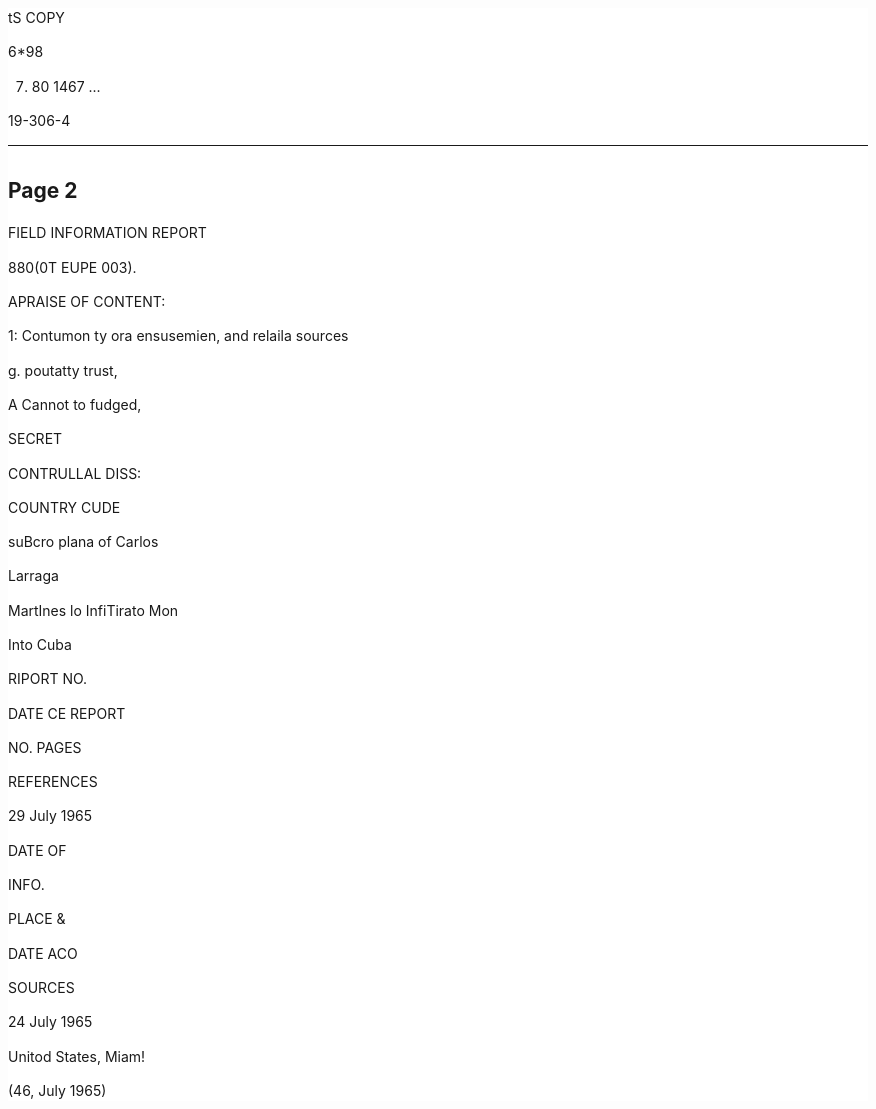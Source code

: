 tS COPY

6*98

7. 80 1467 ...

19-306-4

---

## Page 2

FIELD INFORMATION REPORT

880(0T EUPE 003).

APRAISE OF CONTENT:

1: Contumon ty ora ensusemien, and relaila sources

g. poutatty trust,

A Cannot to fudged,

SECRET

CONTRULLAL DISS:

COUNTRY CUDE

suBcro plana of Carlos

Larraga

MartInes lo InfiTirato Mon

Into Cuba

RIPORT NO.

DATE CE REPORT

NO. PAGES

REFERENCES

29 July 1965

DATE OF

INFO.

PLACE &

DATE ACO

SOURCES

24 July 1965

Unitod States, Miam!

(46, July 1965)
